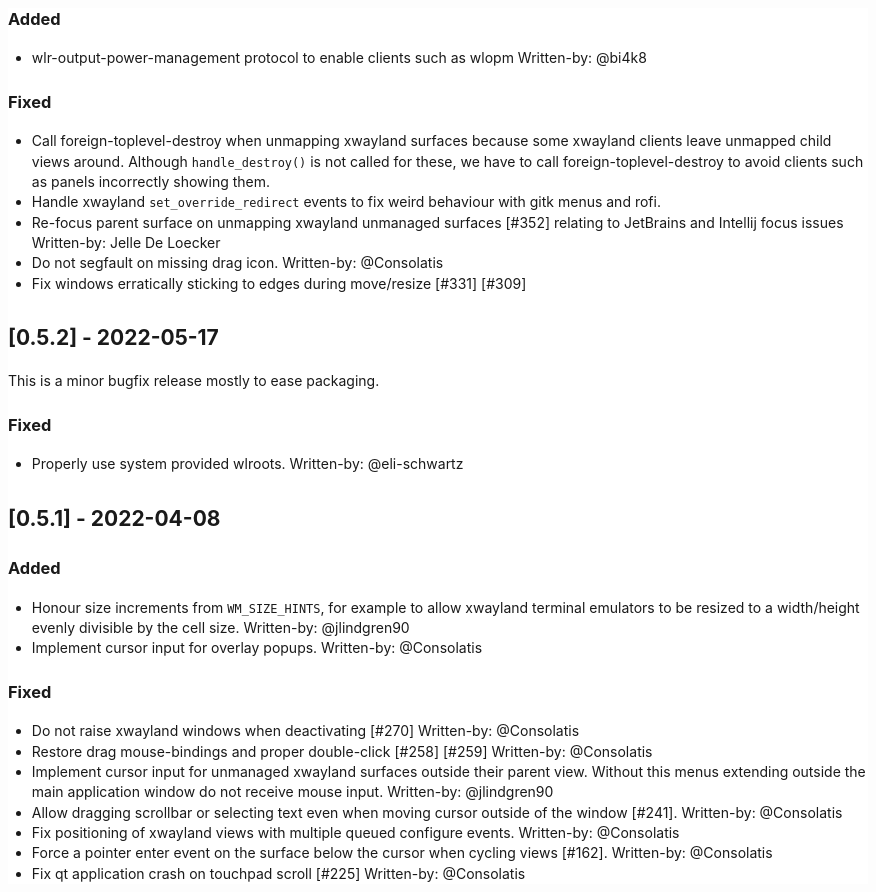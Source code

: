 ### Added

- wlr-output-power-management protocol to enable clients such as wlopm
  Written-by: @bi4k8

### Fixed

- Call foreign-toplevel-destroy when unmapping xwayland surfaces because
  some xwayland clients leave unmapped child views around. Although
  `handle_destroy()` is not called for these, we have to call
  foreign-toplevel-destroy to avoid clients such as panels incorrectly
  showing them.
- Handle xwayland `set_override_redirect` events to fix weird behaviour
  with gitk menus and rofi.
- Re-focus parent surface on unmapping xwayland unmanaged surfaces
  [#352] relating to JetBrains and Intellij focus issues
  Written-by: Jelle De Loecker
- Do not segfault on missing drag icon. Written-by: @Consolatis
- Fix windows erratically sticking to edges during move/resize [#331] [#309]

## [0.5.2] - 2022-05-17

This is a minor bugfix release mostly to ease packaging.

### Fixed

- Properly use system provided wlroots. Written-by: @eli-schwartz

## [0.5.1] - 2022-04-08

### Added

- Honour size increments from `WM_SIZE_HINTS`, for example to allow
  xwayland terminal emulators to be resized to a width/height evenly
  divisible by the cell size. Written-by: @jlindgren90
- Implement cursor input for overlay popups. Written-by: @Consolatis

### Fixed

- Do not raise xwayland windows when deactivating [#270]
  Written-by: @Consolatis
- Restore drag mouse-bindings and proper double-click [#258] [#259]
  Written-by: @Consolatis
- Implement cursor input for unmanaged xwayland surfaces outside their
  parent view. Without this menus extending outside the main application
  window do not receive mouse input. Written-by: @jlindgren90
- Allow dragging scrollbar or selecting text even when moving cursor
  outside of the window [#241]. Written-by: @Consolatis
- Fix positioning of xwayland views with multiple queued configure
  events. Written-by: @Consolatis
- Force a pointer enter event on the surface below the cursor when
  cycling views [#162]. Written-by: @Consolatis
- Fix qt application crash on touchpad scroll [#225]
  Written-by: @Consolatis


[wlroots-4878]: https://gitlab.freedesktop.org/wlroots/wlroots/-/merge_requests/4878
[gtk-8792]: https://gitlab.gnome.org/GNOME/gtk/-/merge_requests/8792
[libsfdo]: https://gitlab.freedesktop.org/vyivel/libsfdo